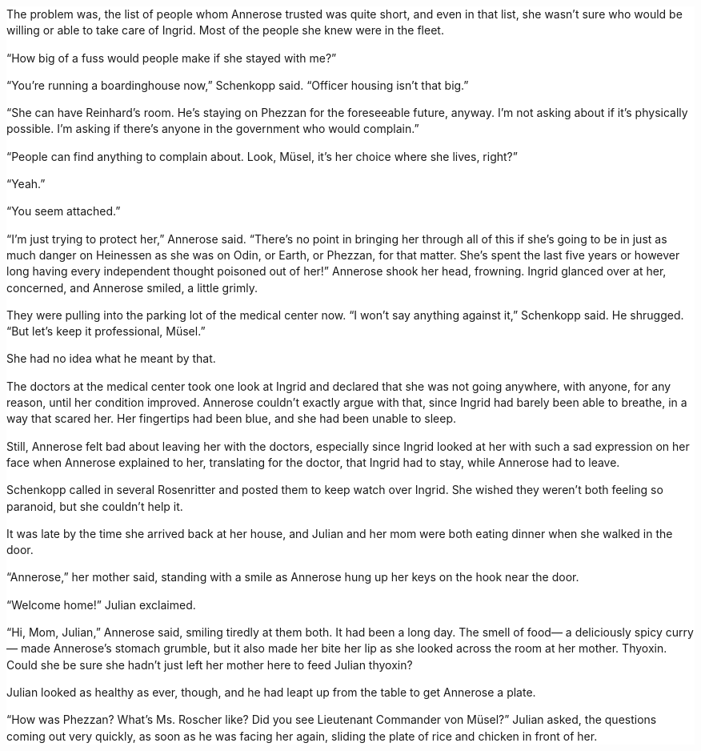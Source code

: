 The problem was, the list of people whom Annerose trusted was quite short, and even in that list, she wasn’t sure who would be willing or able to take care of Ingrid\. Most of the people she knew were in the fleet\.

“How big of a fuss would people make if she stayed with me?”

“You’re running a boardinghouse now,” Schenkopp said\. “Officer housing isn’t that big\.”

“She can have Reinhard’s room\. He’s staying on Phezzan for the foreseeable future, anyway\. I’m not asking about if it’s physically possible\. I’m asking if there’s anyone in the government who would complain\.”

“People can find anything to complain about\. Look, Müsel, it’s her choice where she lives, right?”

“Yeah\.”

“You seem attached\.”

“I’m just trying to protect her,” Annerose said\. “There’s no point in bringing her through all of this if she’s going to be in just as much danger on Heinessen as she was on Odin, or Earth, or Phezzan, for that matter\. She’s spent the last five years or however long having every independent thought poisoned out of her\!” Annerose shook her head, frowning\. Ingrid glanced over at her, concerned, and Annerose smiled, a little grimly\.

They were pulling into the parking lot of the medical center now\. “I won’t say anything against it,” Schenkopp said\. He shrugged\. “But let’s keep it professional, Müsel\.”

She had no idea what he meant by that\.

The doctors at the medical center took one look at Ingrid and declared that she was not going anywhere, with anyone, for any reason, until her condition improved\. Annerose couldn’t exactly argue with that, since Ingrid had barely been able to breathe, in a way that scared her\. Her fingertips had been blue, and she had been unable to sleep\.

Still, Annerose felt bad about leaving her with the doctors, especially since Ingrid looked at her with such a sad expression on her face when Annerose explained to her, translating for the doctor, that Ingrid had to stay, while Annerose had to leave\. 

Schenkopp called in several Rosenritter and posted them to keep watch over Ingrid\. She wished they weren’t both feeling so paranoid, but she couldn’t help it\.

It was late by the time she arrived back at her house, and Julian and her mom were both eating dinner when she walked in the door\.

“Annerose,” her mother said, standing with a smile as Annerose hung up her keys on the hook near the door\. 

“Welcome home\!” Julian exclaimed\.

“Hi, Mom, Julian,” Annerose said, smiling tiredly at them both\. It had been a long day\. The smell of food— a deliciously spicy curry— made Annerose’s stomach grumble, but it also made her bite her lip as she looked across the room at her mother\. Thyoxin\. Could she be sure she hadn’t just left her mother here to feed Julian thyoxin?

Julian looked as healthy as ever, though, and he had leapt up from the table to get Annerose a plate\. 

“How was Phezzan? What’s Ms\. Roscher like? Did you see Lieutenant Commander von Müsel?” Julian asked, the questions coming out very quickly, as soon as he was facing her again, sliding the plate of rice and chicken in front of her\.
